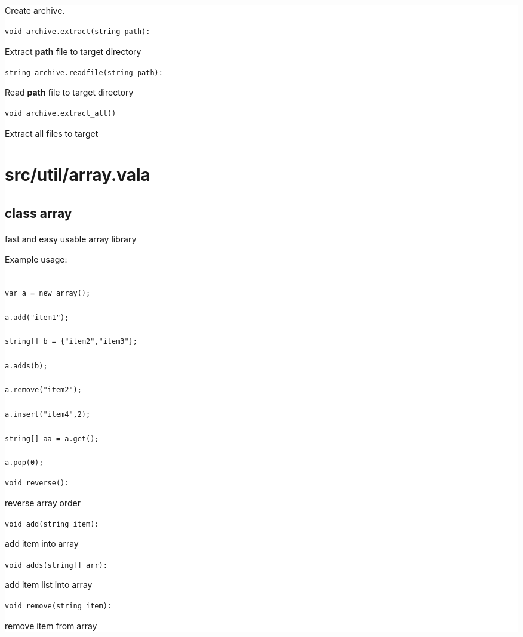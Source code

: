 Create archive.

`void archive.extract(string path):`

Extract **path** file to target directory

`string archive.readfile(string path):`

Read **path** file to target directory

`void archive.extract_all()`

Extract all files to target

# src/util/array.vala
## class array

fast and easy usable array library

Example usage:

```vala

var a = new array();

a.add("item1");

string[] b = {"item2","item3"};

a.adds(b);

a.remove("item2");

a.insert("item4",2);

string[] aa = a.get();

a.pop(0);

```

`void reverse():`

reverse array order

`void add(string item):`

add item into array

`void adds(string[] arr):`

add item list into array

`void remove(string item):`

remove item from array
